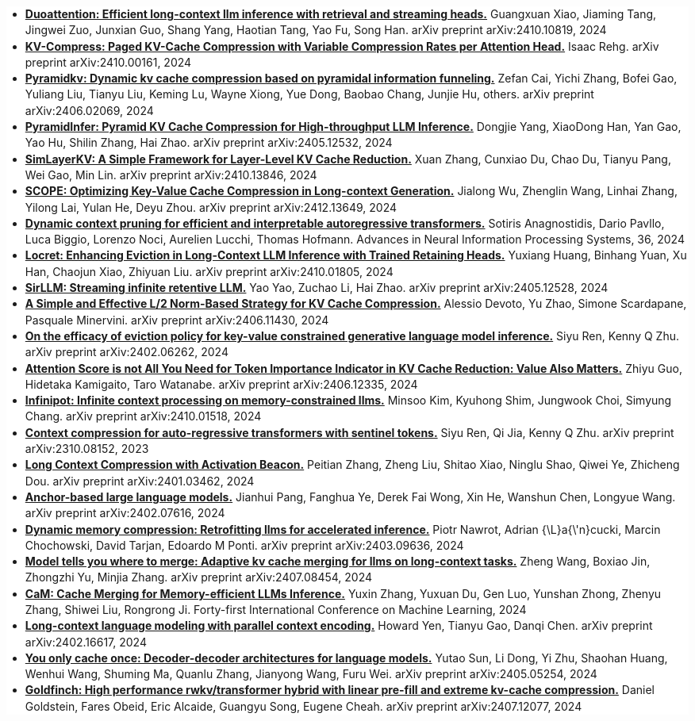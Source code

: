 * **[Duoattention: Efficient long-context llm inference with retrieval and streaming heads.](https://arxiv.org/abs/2410.10819)** Guangxuan Xiao, Jiaming Tang, Jingwei Zuo, Junxian Guo, Shang Yang, Haotian Tang, Yao Fu, Song Han. arXiv preprint arXiv:2410.10819, 2024
* **[KV-Compress: Paged KV-Cache Compression with Variable Compression Rates per Attention Head.](https://arxiv.org/abs/2410.00161)** Isaac Rehg. arXiv preprint arXiv:2410.00161, 2024
* **[Pyramidkv: Dynamic kv cache compression based on pyramidal information funneling.](https://arxiv.org/abs/2406.02069)** Zefan Cai, Yichi Zhang, Bofei Gao, Yuliang Liu, Tianyu Liu, Keming Lu, Wayne Xiong, Yue Dong, Baobao Chang, Junjie Hu, others. arXiv preprint arXiv:2406.02069, 2024
* **[PyramidInfer: Pyramid KV Cache Compression for High-throughput LLM Inference.](https://arxiv.org/abs/2405.12532)** Dongjie Yang, XiaoDong Han, Yan Gao, Yao Hu, Shilin Zhang, Hai Zhao. arXiv preprint arXiv:2405.12532, 2024
* **[SimLayerKV: A Simple Framework for Layer-Level KV Cache Reduction.](https://arxiv.org/abs/2410.13846)** Xuan Zhang, Cunxiao Du, Chao Du, Tianyu Pang, Wei Gao, Min Lin. arXiv preprint arXiv:2410.13846, 2024
* **[SCOPE: Optimizing Key-Value Cache Compression in Long-context Generation.](https://arxiv.org/abs/2412.13649)** Jialong Wu, Zhenglin Wang, Linhai Zhang, Yilong Lai, Yulan He, Deyu Zhou. arXiv preprint arXiv:2412.13649, 2024
* **[Dynamic context pruning for efficient and interpretable autoregressive transformers.](https://proceedings.neurips.cc/paper_files/paper/2023/hash/cdaac2a02c4fdcae77ba083b110efcc3-Abstract-Conference.html)** Sotiris Anagnostidis, Dario Pavllo, Luca Biggio, Lorenzo Noci, Aurelien Lucchi, Thomas Hofmann. Advances in Neural Information Processing Systems, 36, 2024
* **[Locret: Enhancing Eviction in Long-Context LLM Inference with Trained Retaining Heads.](https://arxiv.org/abs/2410.01805)** Yuxiang Huang, Binhang Yuan, Xu Han, Chaojun Xiao, Zhiyuan Liu. arXiv preprint arXiv:2410.01805, 2024
* **[SirLLM: Streaming infinite retentive LLM.](https://arxiv.org/abs/2405.12528)** Yao Yao, Zuchao Li, Hai Zhao. arXiv preprint arXiv:2405.12528, 2024
* **[A Simple and Effective L/2 Norm-Based Strategy for KV Cache Compression.](https://arxiv.org/abs/2406.11430)** Alessio Devoto, Yu Zhao, Simone Scardapane, Pasquale Minervini. arXiv preprint arXiv:2406.11430, 2024
* **[On the efficacy of eviction policy for key-value constrained generative language model inference.](https://arxiv.org/abs/2402.06262)** Siyu Ren, Kenny Q Zhu. arXiv preprint arXiv:2402.06262, 2024
* **[Attention Score is not All You Need for Token Importance Indicator in KV Cache Reduction: Value Also Matters.](https://arxiv.org/abs/2406.12335)** Zhiyu Guo, Hidetaka Kamigaito, Taro Watanabe. arXiv preprint arXiv:2406.12335, 2024
* **[Infinipot: Infinite context processing on memory-constrained llms.](https://arxiv.org/abs/2410.01518)** Minsoo Kim, Kyuhong Shim, Jungwook Choi, Simyung Chang. arXiv preprint arXiv:2410.01518, 2024
* **[Context compression for auto-regressive transformers with sentinel tokens.](https://arxiv.org/abs/2310.08152)** Siyu Ren, Qi Jia, Kenny Q Zhu. arXiv preprint arXiv:2310.08152, 2023
* **[Long Context Compression with Activation Beacon.](https://arxiv.org/abs/2401.03462)** Peitian Zhang, Zheng Liu, Shitao Xiao, Ninglu Shao, Qiwei Ye, Zhicheng Dou. arXiv preprint arXiv:2401.03462, 2024
* **[Anchor-based large language models.](https://arxiv.org/abs/2402.07616)** Jianhui Pang, Fanghua Ye, Derek Fai Wong, Xin He, Wanshun Chen, Longyue Wang. arXiv preprint arXiv:2402.07616, 2024
* **[Dynamic memory compression: Retrofitting llms for accelerated inference.](https://arxiv.org/abs/2403.09636)** Piotr Nawrot, Adrian {\\L}a{\\'n}cucki, Marcin Chochowski, David Tarjan, Edoardo M Ponti. arXiv preprint arXiv:2403.09636, 2024
* **[Model tells you where to merge: Adaptive kv cache merging for llms on long-context tasks.](https://arxiv.org/abs/2407.08454)** Zheng Wang, Boxiao Jin, Zhongzhi Yu, Minjia Zhang. arXiv preprint arXiv:2407.08454, 2024
* **[CaM: Cache Merging for Memory-efficient LLMs Inference.](https://openreview.net/forum?id=LCTmppB165)** Yuxin Zhang, Yuxuan Du, Gen Luo, Yunshan Zhong, Zhenyu Zhang, Shiwei Liu, Rongrong Ji. Forty-first International Conference on Machine Learning, 2024
* **[Long-context language modeling with parallel context encoding.](https://arxiv.org/abs/2402.16617)** Howard Yen, Tianyu Gao, Danqi Chen. arXiv preprint arXiv:2402.16617, 2024
* **[You only cache once: Decoder-decoder architectures for language models.](https://arxiv.org/abs/2405.05254)** Yutao Sun, Li Dong, Yi Zhu, Shaohan Huang, Wenhui Wang, Shuming Ma, Quanlu Zhang, Jianyong Wang, Furu Wei. arXiv preprint arXiv:2405.05254, 2024
* **[Goldfinch: High performance rwkv/transformer hybrid with linear pre-fill and extreme kv-cache compression.](https://arxiv.org/abs/2407.12077)** Daniel Goldstein, Fares Obeid, Eric Alcaide, Guangyu Song, Eugene Cheah. arXiv preprint arXiv:2407.12077, 2024
